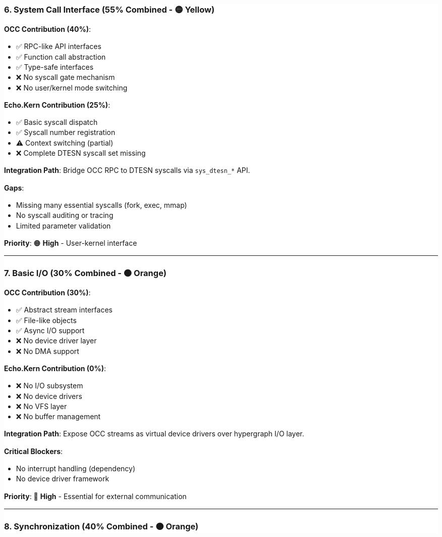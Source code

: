 
### 6. System Call Interface (55% Combined - 🟡 Yellow)

**OCC Contribution (40%)**:
- ✅ RPC-like API interfaces
- ✅ Function call abstraction
- ✅ Type-safe interfaces
- ❌ No syscall gate mechanism
- ❌ No user/kernel mode switching

**Echo.Kern Contribution (25%)**:
- ✅ Basic syscall dispatch
- ✅ Syscall number registration
- ⚠️ Context switching (partial)
- ❌ Complete DTESN syscall set missing

**Integration Path**:
Bridge OCC RPC to DTESN syscalls via `sys_dtesn_*` API.

**Gaps**:
- Missing many essential syscalls (fork, exec, mmap)
- No syscall auditing or tracing
- Limited parameter validation

**Priority**: 🟠 **High** - User-kernel interface

---

### 7. Basic I/O (30% Combined - 🟠 Orange)

**OCC Contribution (30%)**:
- ✅ Abstract stream interfaces
- ✅ File-like objects
- ✅ Async I/O support
- ❌ No device driver layer
- ❌ No DMA support

**Echo.Kern Contribution (0%)**:
- ❌ No I/O subsystem
- ❌ No device drivers
- ❌ No VFS layer
- ❌ No buffer management

**Integration Path**:
Expose OCC streams as virtual device drivers over hypergraph I/O layer.

**Critical Blockers**:
- No interrupt handling (dependency)
- No device driver framework

**Priority**: 🔴 **High** - Essential for external communication

---

### 8. Synchronization (40% Combined - 🟠 Orange)
